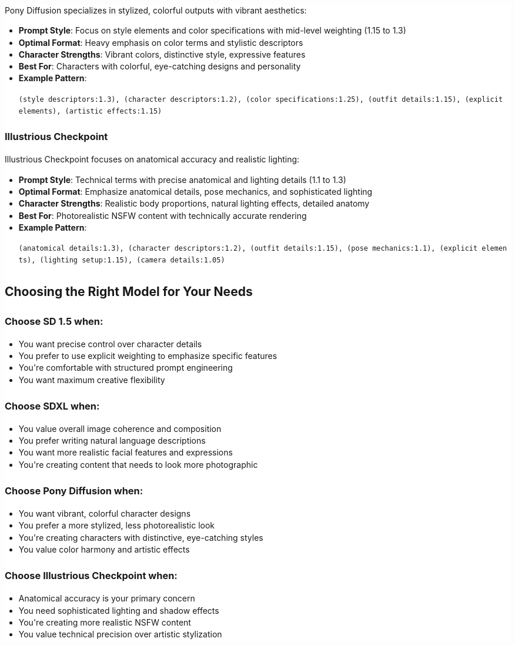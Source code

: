 Pony Diffusion specializes in stylized, colorful outputs with vibrant aesthetics:

- **Prompt Style**: Focus on style elements and color specifications with mid-level weighting (1.15 to 1.3)
- **Optimal Format**: Heavy emphasis on color terms and stylistic descriptors
- **Character Strengths**: Vibrant colors, distinctive style, expressive features
- **Best For**: Characters with colorful, eye-catching designs and personality
- **Example Pattern**:
  ```
  (style descriptors:1.3), (character descriptors:1.2), (color specifications:1.25), (outfit details:1.15), (explicit elements), (artistic effects:1.15)
  ```

### Illustrious Checkpoint

Illustrious Checkpoint focuses on anatomical accuracy and realistic lighting:

- **Prompt Style**: Technical terms with precise anatomical and lighting details (1.1 to 1.3)
- **Optimal Format**: Emphasize anatomical details, pose mechanics, and sophisticated lighting
- **Character Strengths**: Realistic body proportions, natural lighting effects, detailed anatomy
- **Best For**: Photorealistic NSFW content with technically accurate rendering
- **Example Pattern**:
  ```
  (anatomical details:1.3), (character descriptors:1.2), (outfit details:1.15), (pose mechanics:1.1), (explicit elements), (lighting setup:1.15), (camera details:1.05)
  ```

## Choosing the Right Model for Your Needs

### Choose SD 1.5 when:
- You want precise control over character details
- You prefer to use explicit weighting to emphasize specific features
- You're comfortable with structured prompt engineering
- You want maximum creative flexibility

### Choose SDXL when:
- You value overall image coherence and composition
- You prefer writing natural language descriptions
- You want more realistic facial features and expressions
- You're creating content that needs to look more photographic

### Choose Pony Diffusion when:
- You want vibrant, colorful character designs
- You prefer a more stylized, less photorealistic look
- You're creating characters with distinctive, eye-catching styles
- You value color harmony and artistic effects

### Choose Illustrious Checkpoint when:
- Anatomical accuracy is your primary concern
- You need sophisticated lighting and shadow effects
- You're creating more realistic NSFW content
- You value technical precision over artistic stylization
